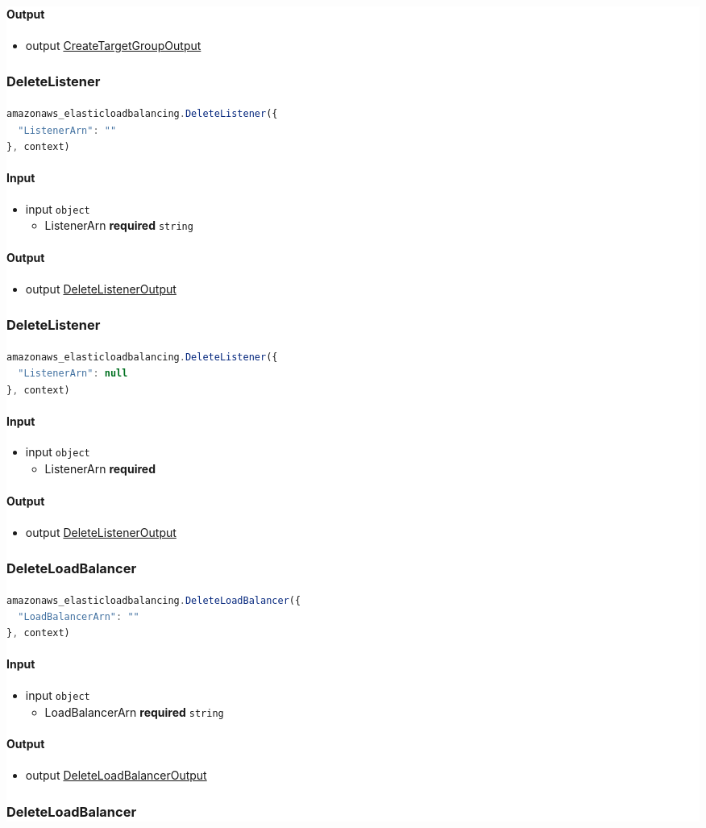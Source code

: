 #### Output
* output [CreateTargetGroupOutput](#createtargetgroupoutput)

### DeleteListener



```js
amazonaws_elasticloadbalancing.DeleteListener({
  "ListenerArn": ""
}, context)
```

#### Input
* input `object`
  * ListenerArn **required** `string`

#### Output
* output [DeleteListenerOutput](#deletelisteneroutput)

### DeleteListener



```js
amazonaws_elasticloadbalancing.DeleteListener({
  "ListenerArn": null
}, context)
```

#### Input
* input `object`
  * ListenerArn **required**

#### Output
* output [DeleteListenerOutput](#deletelisteneroutput)

### DeleteLoadBalancer



```js
amazonaws_elasticloadbalancing.DeleteLoadBalancer({
  "LoadBalancerArn": ""
}, context)
```

#### Input
* input `object`
  * LoadBalancerArn **required** `string`

#### Output
* output [DeleteLoadBalancerOutput](#deleteloadbalanceroutput)

### DeleteLoadBalancer
